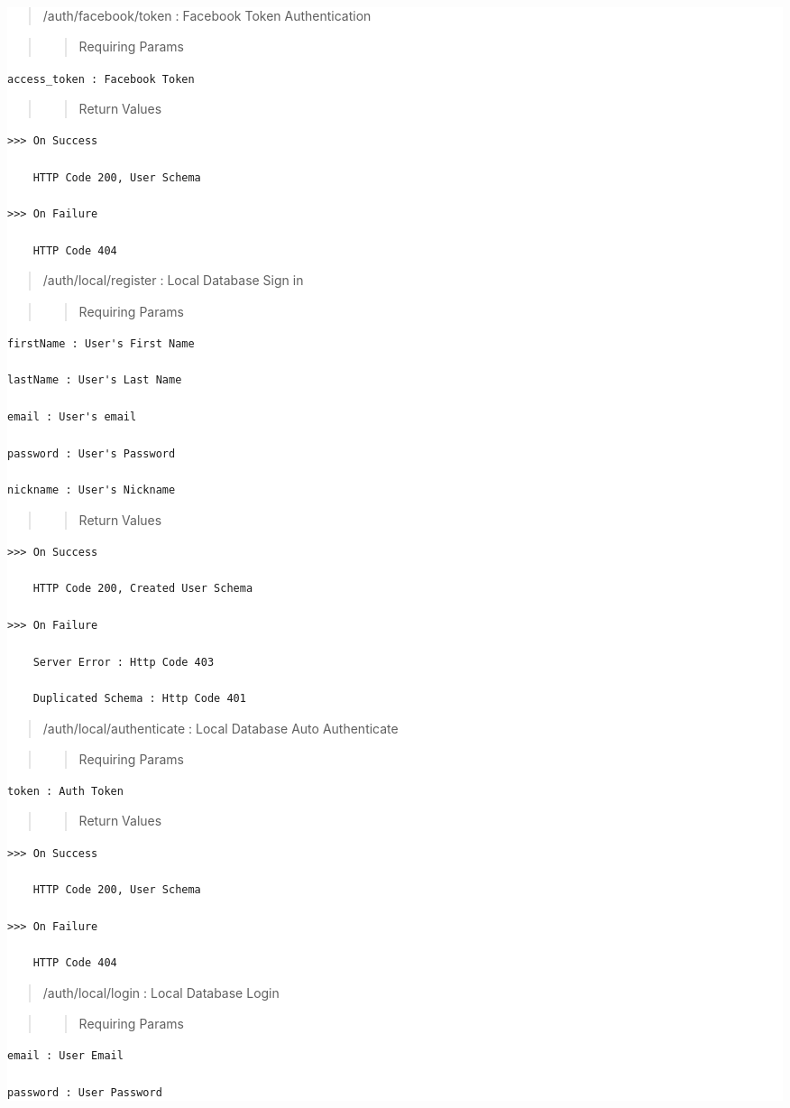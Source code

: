 > /auth/facebook/token : Facebook Token Authentication

>> Requiring Params

    access_token : Facebook Token

>> Return Values

    >>> On Success

        HTTP Code 200, User Schema

    >>> On Failure

        HTTP Code 404

> /auth/local/register : Local Database Sign in

>> Requiring Params

    firstName : User's First Name

    lastName : User's Last Name
    
    email : User's email

    password : User's Password

    nickname : User's Nickname

>> Return Values

    >>> On Success

        HTTP Code 200, Created User Schema

    >>> On Failure

        Server Error : Http Code 403

        Duplicated Schema : Http Code 401

> /auth/local/authenticate : Local Database Auto Authenticate

>> Requiring Params

    token : Auth Token

>> Return Values

    >>> On Success

        HTTP Code 200, User Schema

    >>> On Failure

        HTTP Code 404

> /auth/local/login : Local Database Login

>> Requiring Params

    email : User Email

    password : User Password
